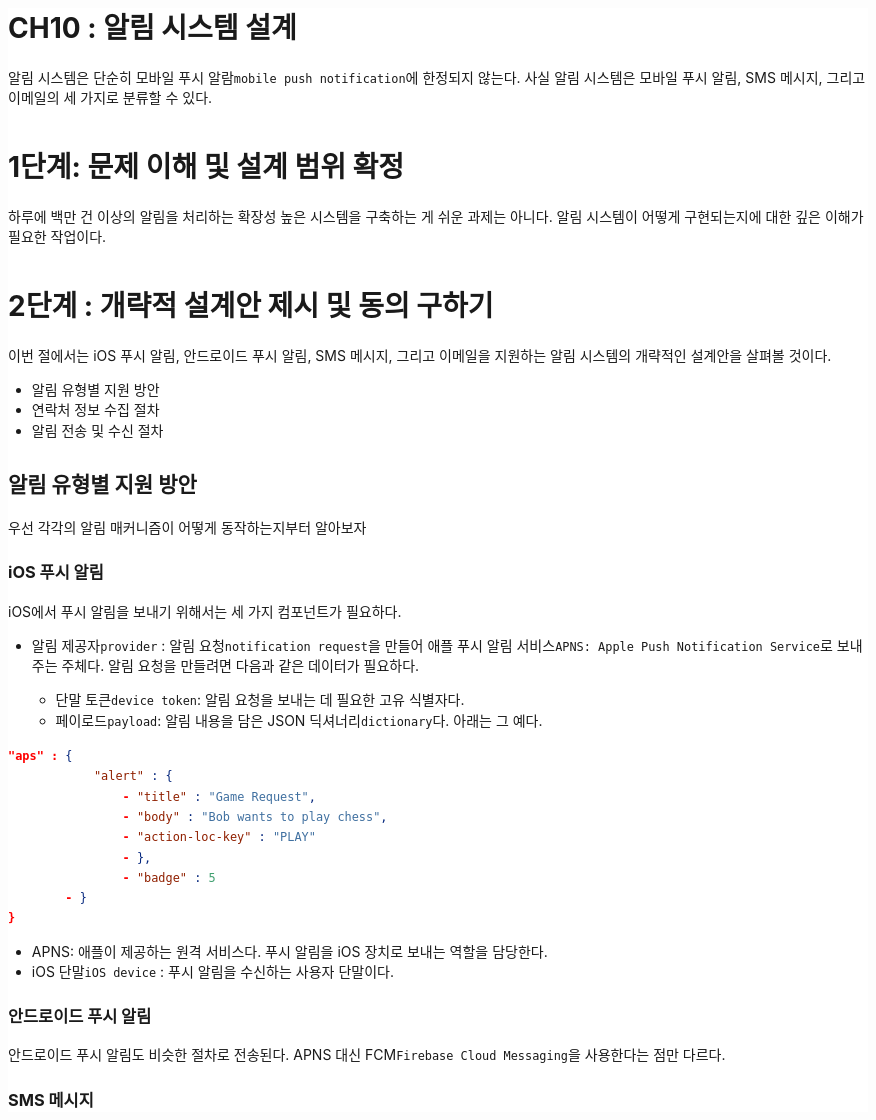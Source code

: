 # CH10 : 알림 시스템 설계

알림 시스템은 단순히 모바일 푸시 알람`mobile push notification`에 한정되지 않는다. 사실 알림 시스템은 모바일 푸시 알림, SMS 메시지, 그리고 이메일의 세 가지로 분류할 수 있다.

# 1단계: 문제 이해 및 설계 범위 확정

하루에 백만 건 이상의 알림을 처리하는 확장성 높은 시스템을 구축하는 게 쉬운 과제는 아니다. 알림 시스템이 어떻게 구현되는지에 대한 깊은 이해가 필요한 작업이다.

# 2단계 : 개략적 설계안 제시 및 동의 구하기

이번 절에서는 iOS 푸시 알림, 안드로이드 푸시 알림, SMS 메시지, 그리고 이메일을 지원하는 알림 시스템의 개략적인 설계안을 살펴볼 것이다. 

- 알림 유형별 지원 방안
- 연락처 정보 수집 절차
- 알림 전송 및 수신 절차

## 알림 유형별 지원 방안

우선 각각의 알림 매커니즘이 어떻게 동작하는지부터 알아보자

### iOS 푸시 알림

iOS에서 푸시 알림을 보내기 위해서는 세 가지 컴포넌트가 필요하다.

- 알림 제공자`provider` : 알림 요청`notification request`을 만들어 애플 푸시 알림 서비스`APNS: Apple Push Notification Service`로 보내주는 주체다. 알림 요청을 만들려면 다음과 같은 데이터가 필요하다.

	- 단말 토큰`device token`: 알림 요청을 보내는 데 필요한 고유 식별자다.
	- 페이로드`payload`: 알림 내용을 담은 JSON 딕셔너리`dictionary`다. 아래는 그 예다.
```json
"aps" : {
			"alert" : {
				- "title" : "Game Request",
				- "body" : "Bob wants to play chess",
				- "action-loc-key" : "PLAY"
				- },
				- "badge" : 5
		- }
}
```

- APNS: 애플이 제공하는 원격 서비스다. 푸시 알림을 iOS 장치로 보내는 역할을 담당한다.
- iOS 단말`iOS device` : 푸시 알림을 수신하는 사용자 단말이다.

### 안드로이드 푸시 알림

안드로이드 푸시 알림도 비슷한 절차로 전송된다. APNS 대신 FCM`Firebase Cloud Messaging`을 사용한다는 점만 다르다.

### SMS 메시지
